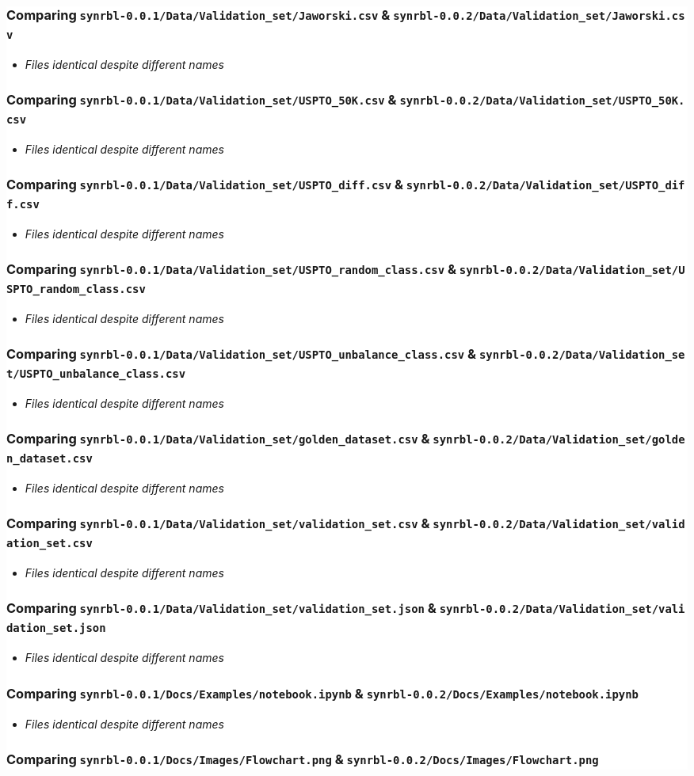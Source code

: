 ### Comparing `synrbl-0.0.1/Data/Validation_set/Jaworski.csv` & `synrbl-0.0.2/Data/Validation_set/Jaworski.csv`

 * *Files identical despite different names*

### Comparing `synrbl-0.0.1/Data/Validation_set/USPTO_50K.csv` & `synrbl-0.0.2/Data/Validation_set/USPTO_50K.csv`

 * *Files identical despite different names*

### Comparing `synrbl-0.0.1/Data/Validation_set/USPTO_diff.csv` & `synrbl-0.0.2/Data/Validation_set/USPTO_diff.csv`

 * *Files identical despite different names*

### Comparing `synrbl-0.0.1/Data/Validation_set/USPTO_random_class.csv` & `synrbl-0.0.2/Data/Validation_set/USPTO_random_class.csv`

 * *Files identical despite different names*

### Comparing `synrbl-0.0.1/Data/Validation_set/USPTO_unbalance_class.csv` & `synrbl-0.0.2/Data/Validation_set/USPTO_unbalance_class.csv`

 * *Files identical despite different names*

### Comparing `synrbl-0.0.1/Data/Validation_set/golden_dataset.csv` & `synrbl-0.0.2/Data/Validation_set/golden_dataset.csv`

 * *Files identical despite different names*

### Comparing `synrbl-0.0.1/Data/Validation_set/validation_set.csv` & `synrbl-0.0.2/Data/Validation_set/validation_set.csv`

 * *Files identical despite different names*

### Comparing `synrbl-0.0.1/Data/Validation_set/validation_set.json` & `synrbl-0.0.2/Data/Validation_set/validation_set.json`

 * *Files identical despite different names*

### Comparing `synrbl-0.0.1/Docs/Examples/notebook.ipynb` & `synrbl-0.0.2/Docs/Examples/notebook.ipynb`

 * *Files identical despite different names*

### Comparing `synrbl-0.0.1/Docs/Images/Flowchart.png` & `synrbl-0.0.2/Docs/Images/Flowchart.png`
